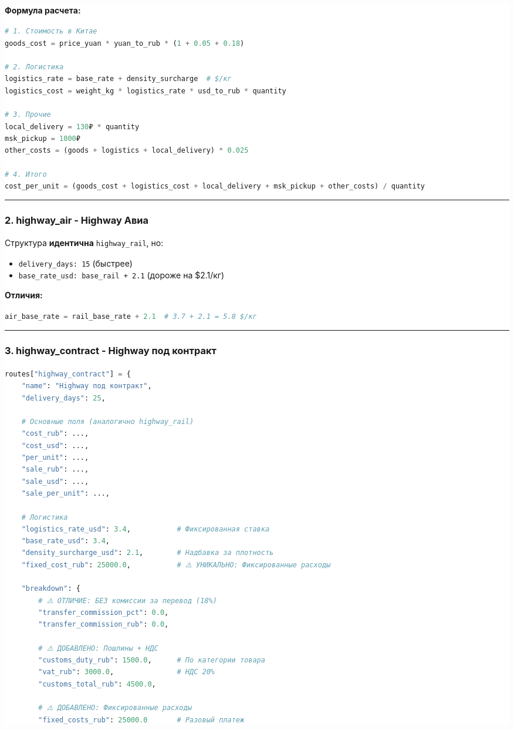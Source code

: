 **Формула расчета:**
```python
# 1. Стоимость в Китае
goods_cost = price_yuan * yuan_to_rub * (1 + 0.05 + 0.18)

# 2. Логистика
logistics_rate = base_rate + density_surcharge  # $/кг
logistics_cost = weight_kg * logistics_rate * usd_to_rub * quantity

# 3. Прочие
local_delivery = 130₽ * quantity
msk_pickup = 1000₽
other_costs = (goods + logistics + local_delivery) * 0.025

# 4. Итого
cost_per_unit = (goods_cost + logistics_cost + local_delivery + msk_pickup + other_costs) / quantity
```

---

### 2. **highway_air** - Highway Авиа
Структура **идентична** `highway_rail`, но:
- `delivery_days: 15` (быстрее)
- `base_rate_usd: base_rail + 2.1` (дороже на $2.1/кг)

**Отличия:**
```python
air_base_rate = rail_base_rate + 2.1  # 3.7 + 2.1 = 5.8 $/кг
```

---

### 3. **highway_contract** - Highway под контракт
```python
routes["highway_contract"] = {
    "name": "Highway под контракт",
    "delivery_days": 25,
    
    # Основные поля (аналогично highway_rail)
    "cost_rub": ...,
    "cost_usd": ...,
    "per_unit": ...,
    "sale_rub": ...,
    "sale_usd": ...,
    "sale_per_unit": ...,
    
    # Логистика
    "logistics_rate_usd": 3.4,           # Фиксированная ставка
    "base_rate_usd": 3.4,
    "density_surcharge_usd": 2.1,        # Надбавка за плотность
    "fixed_cost_rub": 25000.0,           # ⚠️ УНИКАЛЬНО: Фиксированные расходы
    
    "breakdown": {
        # ⚠️ ОТЛИЧИЕ: БЕЗ комиссии за перевод (18%)
        "transfer_commission_pct": 0.0,
        "transfer_commission_rub": 0.0,
        
        # ⚠️ ДОБАВЛЕНО: Пошлины + НДС
        "customs_duty_rub": 1500.0,      # По категории товара
        "vat_rub": 3000.0,               # НДС 20%
        "customs_total_rub": 4500.0,
        
        # ⚠️ ДОБАВЛЕНО: Фиксированные расходы
        "fixed_costs_rub": 25000.0       # Разовый платеж
```